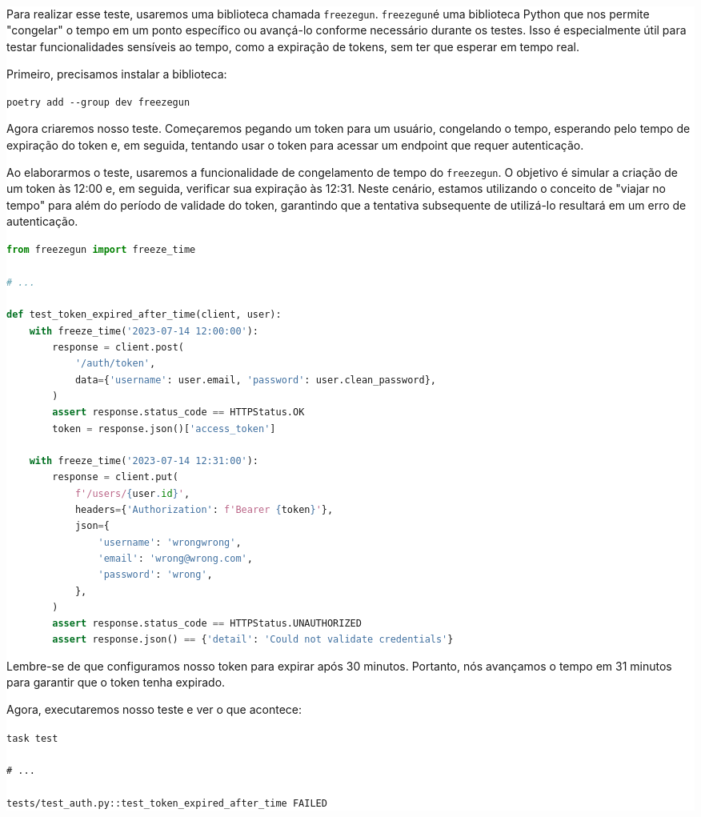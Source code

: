 Para realizar esse teste, usaremos uma biblioteca chamada `freezegun`. `freezegun`é uma biblioteca Python que nos permite "congelar" o tempo em um ponto específico ou avançá-lo conforme necessário durante os testes. Isso é especialmente útil para testar funcionalidades sensíveis ao tempo, como a expiração de tokens, sem ter que esperar em tempo real.

Primeiro, precisamos instalar a biblioteca:

```shell
poetry add --group dev freezegun
```

Agora criaremos nosso teste. Começaremos pegando um token para um usuário, congelando o tempo, esperando pelo tempo de expiração do token e, em seguida, tentando usar o token para acessar um endpoint que requer autenticação.

Ao elaborarmos o teste, usaremos a funcionalidade de congelamento de tempo do `freezegun`. O objetivo é simular a criação de um token às 12:00 e, em seguida, verificar sua expiração às 12:31. Neste cenário, estamos utilizando o conceito de "viajar no tempo" para além do período de validade do token, garantindo que a tentativa subsequente de utilizá-lo resultará em um erro de autenticação.


```python title="tests/test_auth.py"
from freezegun import freeze_time

# ...

def test_token_expired_after_time(client, user):
    with freeze_time('2023-07-14 12:00:00'):
        response = client.post(
            '/auth/token',
            data={'username': user.email, 'password': user.clean_password},
        )
        assert response.status_code == HTTPStatus.OK
        token = response.json()['access_token']

    with freeze_time('2023-07-14 12:31:00'):
        response = client.put(
		    f'/users/{user.id}',
			headers={'Authorization': f'Bearer {token}'},
            json={
                'username': 'wrongwrong',
                'email': 'wrong@wrong.com',
                'password': 'wrong',
            },
        )
        assert response.status_code == HTTPStatus.UNAUTHORIZED
        assert response.json() == {'detail': 'Could not validate credentials'}
```

Lembre-se de que configuramos nosso token para expirar após 30 minutos. Portanto, nós avançamos o tempo em 31 minutos para garantir que o token tenha expirado.

Agora, executaremos nosso teste e ver o que acontece:

```shell title="$ Execução no terminal!"
task test

# ...

tests/test_auth.py::test_token_expired_after_time FAILED
```


[^1]: Quando nos referimos a fábrica, estamos falando do padrão de projeto criacional Factory. Para mais informações sobre o padrão, você pode dar uma olhada [aqui](https://refactoring.guru/pt-br/design-patterns/abstract-factory){:target="_blank"}.
